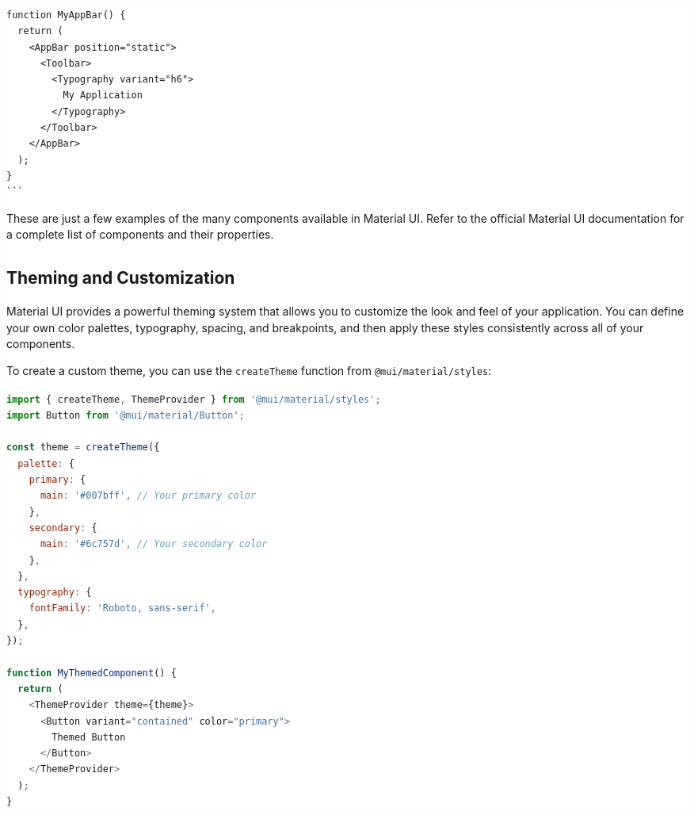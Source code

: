     function MyAppBar() {
      return (
        <AppBar position="static">
          <Toolbar>
            <Typography variant="h6">
              My Application
            </Typography>
          </Toolbar>
        </AppBar>
      );
    }
    ```

These are just a few examples of the many components available in Material UI.  Refer to the official Material UI documentation for a complete list of components and their properties.

## Theming and Customization

Material UI provides a powerful theming system that allows you to customize the look and feel of your application.  You can define your own color palettes, typography, spacing, and breakpoints, and then apply these styles consistently across all of your components.

To create a custom theme, you can use the `createTheme` function from `@mui/material/styles`:

```javascript
import { createTheme, ThemeProvider } from '@mui/material/styles';
import Button from '@mui/material/Button';

const theme = createTheme({
  palette: {
    primary: {
      main: '#007bff', // Your primary color
    },
    secondary: {
      main: '#6c757d', // Your secondary color
    },
  },
  typography: {
    fontFamily: 'Roboto, sans-serif',
  },
});

function MyThemedComponent() {
  return (
    <ThemeProvider theme={theme}>
      <Button variant="contained" color="primary">
        Themed Button
      </Button>
    </ThemeProvider>
  );
}
```
